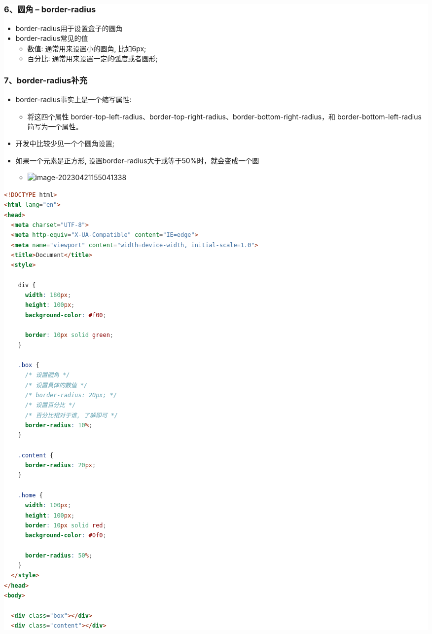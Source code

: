 ### 6、圆角 – border-radius

- border-radius用于设置盒子的圆角
- border-radius常见的值
  - 数值: 通常用来设置小的圆角, 比如6px;
  - 百分比: 通常用来设置一定的弧度或者圆形;



### 7、border-radius补充

- border-radius事实上是一个缩写属性:
  - 将这四个属性 border-top-left-radius、border-top-right-radius、border-bottom-right-radius，和 border-bottom-left-radius 简写为一个属性。

- 开发中比较少见一个个圆角设置;

- 如果一个元素是正方形, 设置border-radius大于或等于50%时，就会变成一个圆
  - ![image-20230421155041338](../../../Coderwhy/pic/image-20230421155041338.png)

```html
<!DOCTYPE html>
<html lang="en">
<head>
  <meta charset="UTF-8">
  <meta http-equiv="X-UA-Compatible" content="IE=edge">
  <meta name="viewport" content="width=device-width, initial-scale=1.0">
  <title>Document</title>
  <style>

    div {
      width: 180px;
      height: 100px;
      background-color: #f00;

      border: 10px solid green;
    }

    .box {
      /* 设置圆角 */
      /* 设置具体的数值 */
      /* border-radius: 20px; */
      /* 设置百分比 */
      /* 百分比相对于谁, 了解即可 */
      border-radius: 10%;
    }

    .content {
      border-radius: 20px;
    }

    .home {
      width: 100px;
      height: 100px;
      border: 10px solid red;
      background-color: #0f0;

      border-radius: 50%;
    }
  </style>
</head>
<body>
  
  <div class="box"></div>
  <div class="content"></div>

```